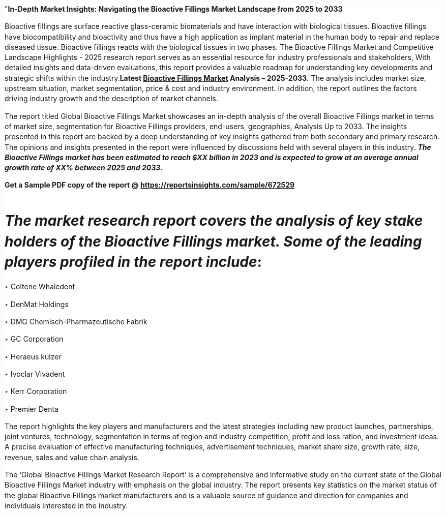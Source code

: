 "<strong>In-Depth Market Insights: Navigating the Bioactive Fillings Market Landscape from 2025 to 2033</strong></p>

Bioactive fillings are surface reactive glass-ceramic biomaterials and have interaction with biological tissues. Bioactive fillings have biocompatibility and bioactivity and thus have a high application as implant material in the human body to repair and replace diseased tissue. Bioactive fillings reacts with the biological tissues in two phases. The Bioactive Fillings Market and Competitive Landscape Highlights - 2025 research report serves as an essential resource for industry professionals and stakeholders, With detailed insights and data-driven evaluations, this report provides a valuable roadmap for understanding key developments and strategic shifts within the industry.<strong>Latest <a href=https://www.reportsinsights.com/sample/672529>Bioactive Fillings Market</a> Analysis – 2025-2033.</strong>  The analysis includes market size, upstream situation, market segmentation, price & cost and industry environment. In addition, the report outlines the factors driving industry growth and the description of market channels.

The report titled Global Bioactive Fillings Market showcases an in-depth analysis of the overall Bioactive Fillings market in terms of market size, segmentation for Bioactive Fillings providers, end-users, geographies, Analysis Up to 2033. The insights presented in this report are backed by a deep understanding of key insights gathered from both secondary and primary research. The opinions and insights presented in the report were influenced by discussions held with several players in this industry. <strong><em>The Bioactive Fillings market has been estimated to reach $XX billion in 2023 and is expected to grow at an average annual growth rate of XX% between 2025 and 2033.</em></strong>

<strong>Get a Sample PDF copy of the report @ <a href=https://reportsinsights.com/sample/672529>https://reportsinsights.com/sample/672529</a></strong>

# <strong><em>The market research report covers the analysis of key stake holders of the Bioactive Fillings market. Some of the leading players profiled in the report include</em></strong>: 

‣ Coltene Whaledent

‣ DenMat Holdings

‣ DMG Chemisch-Pharmazeutische Fabrik

‣ GC Corporation

‣ Heraeus kulzer

‣ Ivoclar Vivadent

‣ Kerr Corporation

‣ Premier Denta

The report highlights the key players and manufacturers and the latest strategies including new product launches, partnerships, joint ventures, technology, segmentation in terms of region and industry competition, profit and loss ration, and investment ideas. A precise evaluation of effective manufacturing techniques, advertisement techniques, market share size, growth rate, size, revenue, sales and value chain analysis.

The ‘Global Bioactive Fillings Market Research Report’ is a comprehensive and informative study on the current state of the Global Bioactive Fillings Market industry with emphasis on the global industry. The report presents key statistics on the market status of the global Bioactive Fillings market manufacturers and is a valuable source of guidance and direction for companies and individuals interested in the industry.
